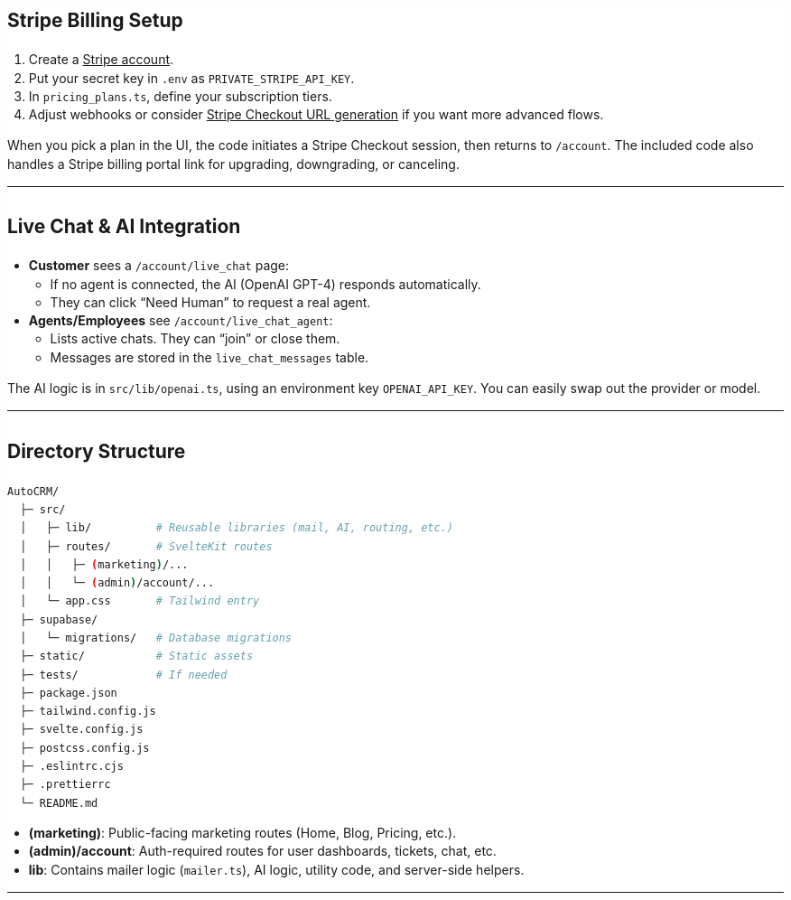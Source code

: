 ## Stripe Billing Setup

1. Create a [Stripe account](https://stripe.com/).
2. Put your secret key in `.env` as `PRIVATE_STRIPE_API_KEY`.
3. In `pricing_plans.ts`, define your subscription tiers.
4. Adjust webhooks or consider [Stripe Checkout URL generation](https://stripe.com/docs/payments/checkout) if you want more advanced flows.

When you pick a plan in the UI, the code initiates a Stripe Checkout session, then returns to `/account`. The included code also handles a Stripe billing portal link for upgrading, downgrading, or canceling.

---

## Live Chat & AI Integration

- **Customer** sees a `/account/live_chat` page:
  - If no agent is connected, the AI (OpenAI GPT-4) responds automatically.
  - They can click “Need Human” to request a real agent.
- **Agents/Employees** see `/account/live_chat_agent`:
  - Lists active chats. They can “join” or close them.
  - Messages are stored in the `live_chat_messages` table.

The AI logic is in `src/lib/openai.ts`, using an environment key `OPENAI_API_KEY`. You can easily swap out the provider or model.

---

## Directory Structure

```bash
AutoCRM/
  ├─ src/
  │   ├─ lib/          # Reusable libraries (mail, AI, routing, etc.)
  │   ├─ routes/       # SvelteKit routes
  │   │   ├─ (marketing)/...
  │   │   └─ (admin)/account/...
  │   └─ app.css       # Tailwind entry
  ├─ supabase/
  │   └─ migrations/   # Database migrations
  ├─ static/           # Static assets
  ├─ tests/            # If needed
  ├─ package.json
  ├─ tailwind.config.js
  ├─ svelte.config.js
  ├─ postcss.config.js
  ├─ .eslintrc.cjs
  ├─ .prettierrc
  └─ README.md
```

- **(marketing)**: Public-facing marketing routes (Home, Blog, Pricing, etc.).
- **(admin)/account**: Auth-required routes for user dashboards, tickets, chat, etc.
- **lib**: Contains mailer logic (`mailer.ts`), AI logic, utility code, and server-side helpers.

---